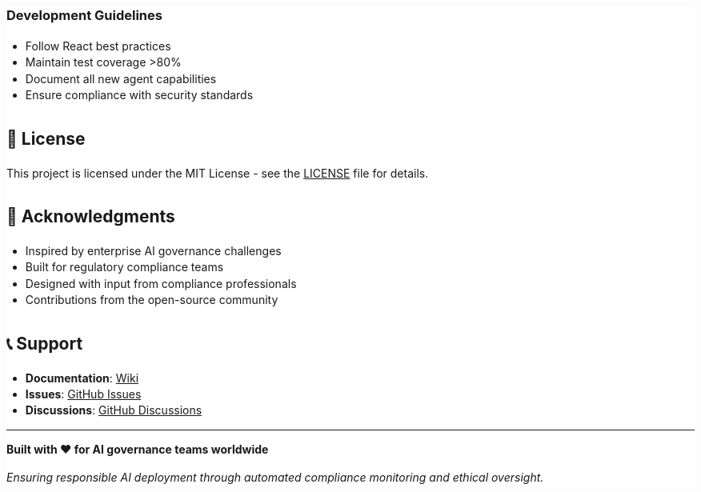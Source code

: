 ### Development Guidelines
- Follow React best practices
- Maintain test coverage >80%
- Document all new agent capabilities
- Ensure compliance with security standards

## 📝 License

This project is licensed under the MIT License - see the [LICENSE](LICENSE) file for details.

## 🙏 Acknowledgments

- Inspired by enterprise AI governance challenges
- Built for regulatory compliance teams
- Designed with input from compliance professionals
- Contributions from the open-source community

## 📞 Support

- **Documentation**: [Wiki](https://github.com/yourusername/multi-agent-ai-governance/wiki)
- **Issues**: [GitHub Issues](https://github.com/yourusername/multi-agent-ai-governance/issues)
- **Discussions**: [GitHub Discussions](https://github.com/yourusername/multi-agent-ai-governance/discussions)

---

**Built with ❤️ for AI governance teams worldwide**

*Ensuring responsible AI deployment through automated compliance monitoring and ethical oversight.*
